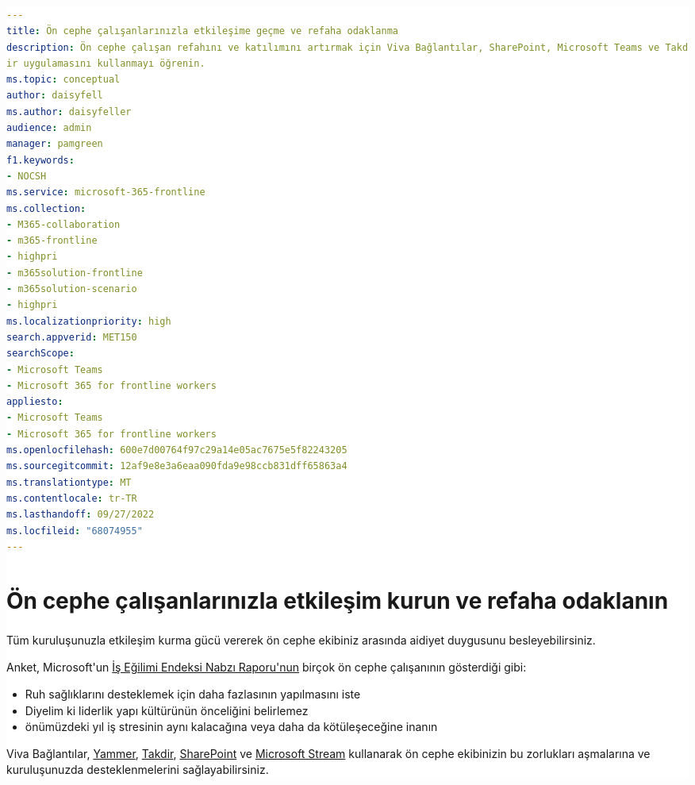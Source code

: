 ```yaml
---
title: Ön cephe çalışanlarınızla etkileşime geçme ve refaha odaklanma
description: Ön cephe çalışan refahını ve katılımını artırmak için Viva Bağlantılar, SharePoint, Microsoft Teams ve Takdir uygulamasını kullanmayı öğrenin.
ms.topic: conceptual
author: daisyfell
ms.author: daisyfeller
audience: admin
manager: pamgreen
f1.keywords:
- NOCSH
ms.service: microsoft-365-frontline
ms.collection:
- M365-collaboration
- m365-frontline
- highpri
- m365solution-frontline
- m365solution-scenario
- highpri
ms.localizationpriority: high
search.appverid: MET150
searchScope:
- Microsoft Teams
- Microsoft 365 for frontline workers
appliesto:
- Microsoft Teams
- Microsoft 365 for frontline workers
ms.openlocfilehash: 600e7d00764f97c29a14e05ac7675e5f82243205
ms.sourcegitcommit: 12af9e8e3a6eaa090fda9e98ccb831dff65863a4
ms.translationtype: MT
ms.contentlocale: tr-TR
ms.lasthandoff: 09/27/2022
ms.locfileid: "68074955"
---
```

# <a name="engage-your-frontline-workers-and-focus-on-wellbeing"></a>Ön cephe çalışanlarınızla etkileşim kurun ve refaha odaklanın

Tüm kuruluşunuzla etkileşim kurma gücü vererek ön cephe ekibiniz arasında aidiyet duygusunu besleyebilirsiniz.

Anket, Microsoft'un [İş Eğilimi Endeksi Nabzı Raporu'nun](https://www.microsoft.com/worklab/work-trend-index) birçok ön cephe çalışanının gösterdiği gibi:

- Ruh sağlıklarını desteklemek için daha fazlasının yapılmasını iste
- Diyelim ki liderlik yapı kültürünün önceliğini belirlemez
- önümüzdeki yıl iş stresinin aynı kalacağına veya daha da kötüleşeceğine inanın

Viva Bağlantılar, [Yammer](#create-communities-with-yammer), [Takdir](#boost-morale-with-praise), [SharePoint](#support-engagement-with-sharepoint-and-microsoft-stream) ve [Microsoft Stream](#connect-frontline-workers-to-your-broader-organization-with-viva-connections) kullanarak ön cephe ekibinizin bu zorlukları aşmalarına ve kuruluşunuzda desteklenmelerini sağlayabilirsiniz.
